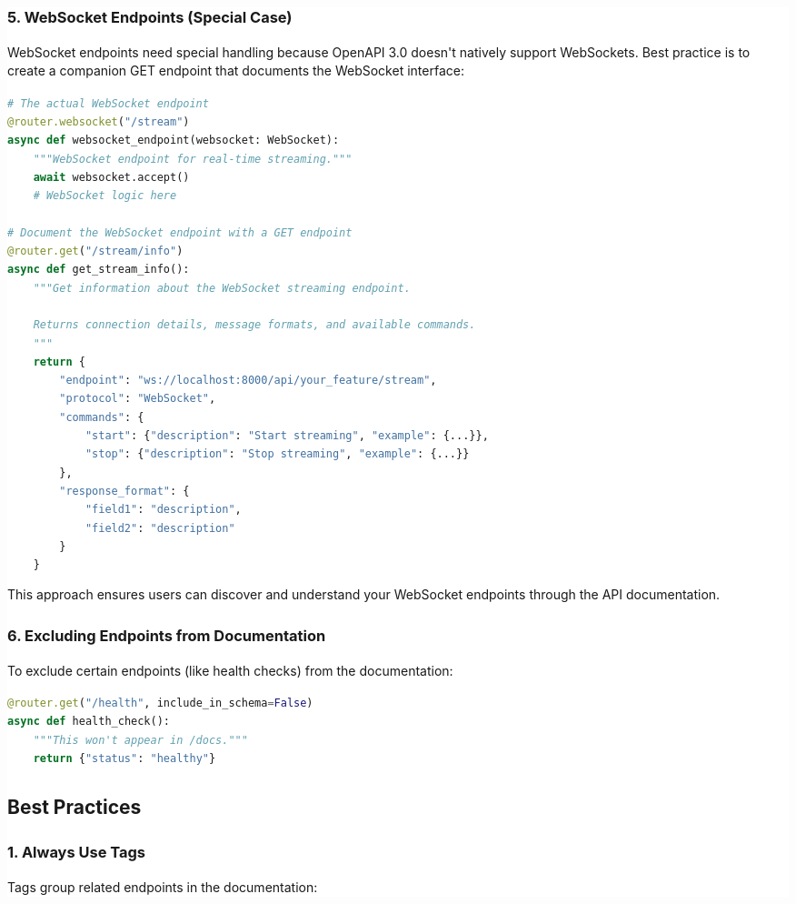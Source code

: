 ### 5. WebSocket Endpoints (Special Case)

WebSocket endpoints need special handling because OpenAPI 3.0 doesn't natively support WebSockets. Best practice is to create a companion GET endpoint that documents the WebSocket interface:

```python
# The actual WebSocket endpoint
@router.websocket("/stream")
async def websocket_endpoint(websocket: WebSocket):
    """WebSocket endpoint for real-time streaming."""
    await websocket.accept()
    # WebSocket logic here

# Document the WebSocket endpoint with a GET endpoint
@router.get("/stream/info")
async def get_stream_info():
    """Get information about the WebSocket streaming endpoint.

    Returns connection details, message formats, and available commands.
    """
    return {
        "endpoint": "ws://localhost:8000/api/your_feature/stream",
        "protocol": "WebSocket",
        "commands": {
            "start": {"description": "Start streaming", "example": {...}},
            "stop": {"description": "Stop streaming", "example": {...}}
        },
        "response_format": {
            "field1": "description",
            "field2": "description"
        }
    }
```

This approach ensures users can discover and understand your WebSocket endpoints through the API documentation.

### 6. Excluding Endpoints from Documentation

To exclude certain endpoints (like health checks) from the documentation:

```python
@router.get("/health", include_in_schema=False)
async def health_check():
    """This won't appear in /docs."""
    return {"status": "healthy"}
```

## Best Practices

### 1. Always Use Tags

Tags group related endpoints in the documentation:
